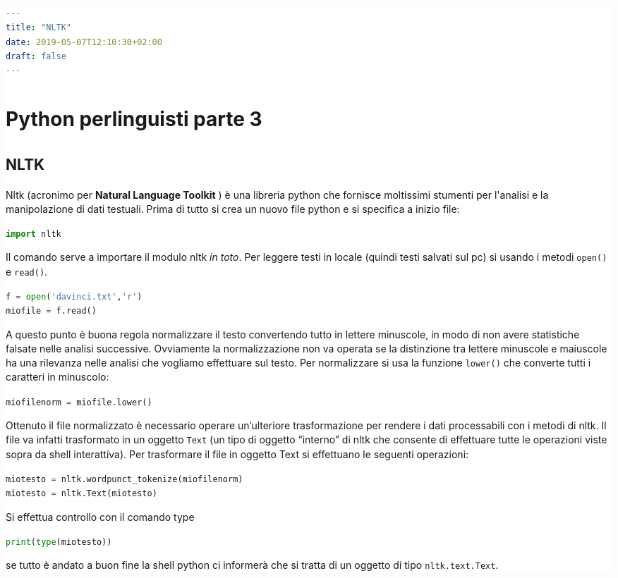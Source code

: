 ```yaml
---
title: "NLTK"
date: 2019-05-07T12:10:30+02:00
draft: false
---
```



# Python perlinguisti parte 3
## NLTK

Nltk (acronimo per **Natural Language Toolkit** ) è una libreria python che fornisce moltissimi
stumenti per l'analisi e la manipolazione di dati testuali.
Prima di tutto si crea un nuovo file python e si specifica a inizio file:

```python
import nltk
```

Il comando serve a importare il modulo nltk _in toto_.
Per leggere testi in locale (quindi testi salvati sul pc) si usando i metodi `open()` e `read()`.

```python
f = open('davinci.txt','r')
miofile = f.read()
```

A questo punto è buona regola normalizzare il testo convertendo tutto in lettere minuscole, in modo di non avere statistiche falsate nelle analisi successive. Ovviamente la normalizzazione non va operata se la distinzione tra lettere minuscole e maiuscole ha una rilevanza nelle analisi che vogliamo effettuare sul testo.
Per normalizzare si usa la funzione `lower()` che converte tutti i caratteri in minuscolo:

```python
miofilenorm = miofile.lower()
```

Ottenuto il file normalizzato è necessario operare un’ulteriore trasformazione per rendere i dati
processabili con i metodi di nltk. Il file va infatti trasformato in un oggetto `Text` (un tipo di oggetto “interno” di nltk che consente di effettuare tutte le operazioni viste sopra da shell interattiva). Per trasformare il file in oggetto Text si effettuano le seguenti operazioni:

```python
miotesto = nltk.wordpunct_tokenize(miofilenorm)
miotesto = nltk.Text(miotesto)
```

Si effettua controllo con il comando type

```python
print(type(miotesto))
```

se tutto è andato a buon fine la shell python ci informerà che si tratta di un oggetto di tipo `nltk.text.Text`.
